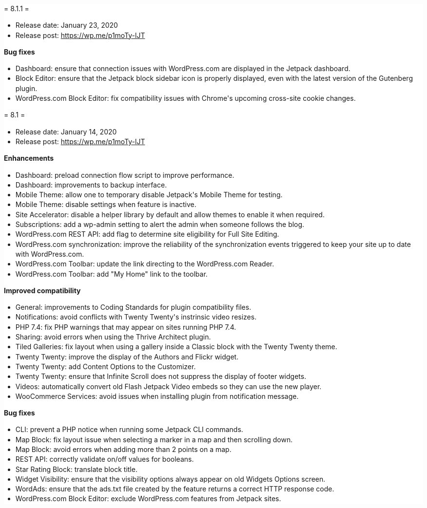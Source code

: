 = 8.1.1 =

* Release date: January 23, 2020
* Release post: https://wp.me/p1moTy-lJT

**Bug fixes**

* Dashboard: ensure that connection issues with WordPress.com are displayed in the Jetpack dashboard.
* Block Editor: ensure that the Jetpack block sidebar icon is properly displayed, even with the latest version of the Gutenberg plugin.
* WordPress.com Block Editor: fix compatibility issues with Chrome's upcoming cross-site cookie changes.

= 8.1 =

* Release date: January 14, 2020
* Release post: https://wp.me/p1moTy-lJT

**Enhancements**

* Dashboard: preload connection flow script to improve performance.
* Dashboard: improvements to backup interface.
* Mobile Theme: allow one to temporary disable Jetpack's Mobile Theme for testing.
* Mobile Theme: disable settings when feature is inactive.
* Site Accelerator: disable a helper library by default and allow themes to enable it when required.
* Subscriptions: add a wp-admin setting to alert the admin when someone follows the blog.
* WordPress.com REST API: add flag to determine site eligibility for Full Site Editing.
* WordPress.com synchronization: improve the reliability of the synchronization events triggered to keep your site up to date with WordPress.com.
* WordPress.com Toolbar: update the link directing to the WordPress.com Reader.
* WordPress.com Toolbar: add "My Home" link to the toolbar.

**Improved compatibility**

* General: improvements to Coding Standards for plugin compatibility files.
* Notifications: avoid conflicts with Twenty Twenty's instrinsic video resizes.
* PHP 7.4: fix PHP warnings that may appear on sites running PHP 7.4.
* Sharing: avoid errors when using the Thrive Architect plugin.
* Tiled Galleries: fix layout when using a gallery inside a Classic block with the Twenty Twenty theme.
* Twenty Twenty: improve the display of the Authors and Flickr widget.
* Twenty Twenty: add Content Options to the Customizer.
* Twenty Twenty: ensure that Infinite Scroll does not suppress the display of footer widgets.
* Videos: automatically convert old Flash Jetpack Video embeds so they can use the new player.
* WooCommerce Services: avoid issues when installing plugin from notification message.

**Bug fixes**

* CLI: prevent a PHP notice when running some Jetpack CLI commands.
* Map Block: fix layout issue when selecting a marker in a map and then scrolling down.
* Map Block: avoid errors when adding more than 2 points on a map.
* REST API: correctly validate on/off values for booleans.
* Star Rating Block: translate block title.
* Widget Visibility: ensure that the visibility options always appear on old Widgets Options screen.
* WordAds: ensure that the ads.txt file created by the feature returns a correct HTTP response code.
* WordPress.com Block Editor: exclude WordPress.com features from Jetpack sites.

